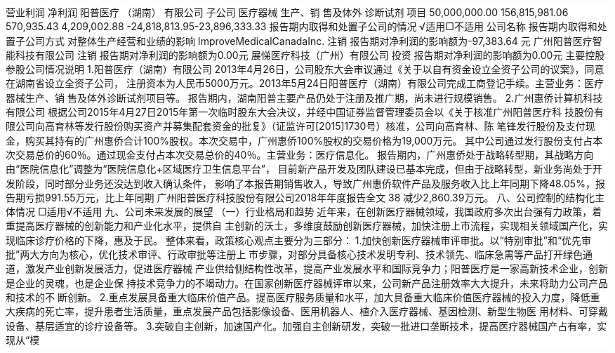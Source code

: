 营业利润
净利润
阳普医疗
（湖南）
有限公司
子公司
医疗器械
生产、销
售及体外
诊断试剂
项目
50,000,000.00
156,815,981.06
570,935.43
4,209,002.88
-24,818,813.95-23,896,333.33
报告期内取得和处置子公司的情况
√适用□不适用
公司名称
报告期内取得和处置子公司方式
对整体生产经营和业绩的影响
ImproveMedicalCanadaInc.
注销
报告期对净利润的影响额为-97,383.64
元
广州阳普医疗智能科技有限公司
注销
报告期对净利润的影响额为0.00元
展悌医疗科技（广州）有限公司
投资
报告期对净利润的影响额为0.00元
主要控股参股公司情况说明
1.阳普医疗（湖南）有限公司
2013年4月26日，公司股东大会审议通过《关于以自有资金设立全资子公司的议案》，同意在湖南省设立全资子公司，
注册资本为人民币5000万元。2013年5月24日阳普医疗（湖南）有限公司完成工商登记手续。主营业务：医疗器械生产、销
售及体外诊断试剂项目等。
报告期内，湖南阳普主要产品仍处于注册及推广期，尚未进行规模销售。
2.广州惠侨计算机科技有限公司
根据公司2015年4月27日2015年第一次临时股东大会决议，并经中国证券监督管理委员会以《关于核准广州阳普医疗科
技股份有限公司向高育林等发行股份购买资产并募集配套资金的批复》（证监许可[2015]1730号）核准，公司向高育林、陈
笔锋发行股份及支付现金，购买其持有的广州惠侨合计100%股权。本次交易中，广州惠侨100%股权的交易价格为19,000万元。
其中公司通过发行股份支付占本次交易总价的60％。通过现金支付占本次交易总价的40％。主营业务：医疗信息化。
报告期内，广州惠侨处于战略转型期，其战略方向由“医院信息化”调整为“医院信息化+区域医疗卫生信息平台”，
目前新产品开发及团队建设已基本完成，但由于战略转型，新业务尚处于开发阶段，同时部分业务还没达到收入确认条件，
影响了本报告期销售收入，导致广州惠侨软件产品及服务收入比上年同期下降48.05%，报告期亏损991.55万元，比上年同期
广州阳普医疗科技股份有限公司2018年年度报告全文
38
减少2,860.39万元。
八、公司控制的结构化主体情况
□适用√不适用
九、公司未来发展的展望
（一）行业格局和趋势
近年来，在创新医疗器械领域，我国政府多次出台强有力政策，着重提高医疗器械的创新能力和产业化水平，提供自
主创新的沃土，多维度鼓励创新医疗器械，加快注册上市流程，实现相关领域国产化，实现临床诊疗价格的下降，惠及于民。
整体来看，政策核心观点主要分为三部分：
1.加快创新医疗器械审评审批。以“特别审批”和“优先审批”两大方向为核心，优化技术审评、行政审批等注册上
市步骤，对部分具备核心技术发明专利、技术领先、临床急需等产品打开绿色通道，激发产业创新发展活力，促进医疗器械
产业供给侧结构性改革，提高产业发展水平和国际竞争力；阳普医疗是一家高新技术企业，创新是企业的灵魂，也是企业保
持技术竞争力的不竭动力。在国家创新医疗器械评审以来，公司新产品注册效率大大提升，未来将助力公司产品和技术的不
断创新。
2.重点发展具备重大临床价值产品。提高医疗服务质量和水平，加大具备重大临床价值医疗器械的投入力度，降低重
大疾病的死亡率，提升患者生活质量，重点发展产品包括影像设备、医用机器人、植介入医疗器械、基因检测、新型生物医
用材料、可穿戴设备、基层适宜的诊疗设备等。
3.突破自主创新，加速国产化。加强自主创新研发，突破一批进口垄断技术，提高医疗器械国产占有率，实现从“模